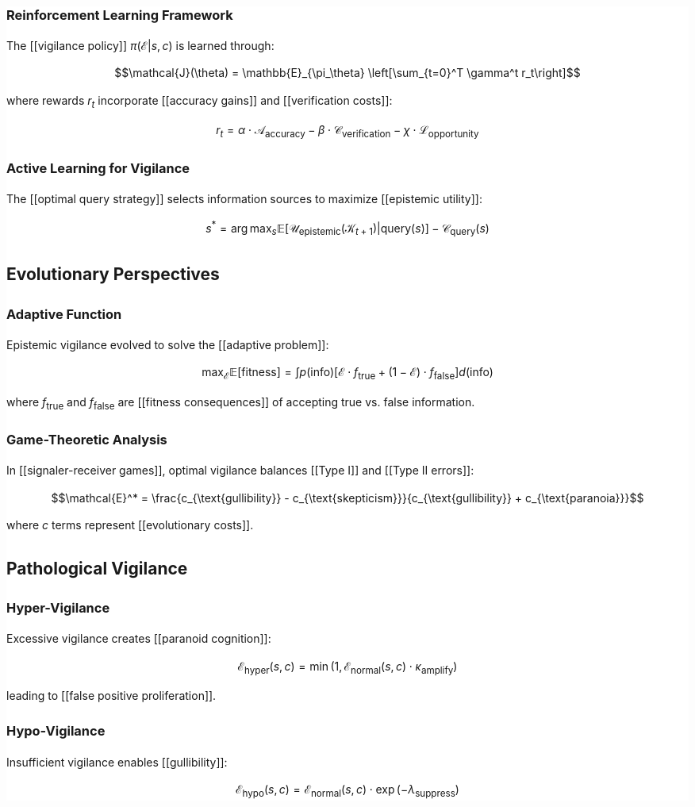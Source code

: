 ### Reinforcement Learning Framework

The [[vigilance policy]] $\pi(\mathcal{E} | s, c)$ is learned through:

$$\mathcal{J}(\theta) = \mathbb{E}_{\pi_\theta} \left[\sum_{t=0}^T \gamma^t r_t\right]$$

where rewards $r_t$ incorporate [[accuracy gains]] and [[verification costs]]:

$$r_t = \alpha \cdot \mathcal{A}_{\text{accuracy}} - \beta \cdot \mathcal{C}_{\text{verification}} - \chi \cdot \mathcal{L}_{\text{opportunity}}$$

### Active Learning for Vigilance

The [[optimal query strategy]] selects information sources to maximize [[epistemic utility]]:

$$s^* = \arg\max_s \mathbb{E}[\mathcal{U}_{\text{epistemic}}(\mathcal{K}_{t+1}) | \text{query}(s)] - \mathcal{C}_{\text{query}}(s)$$

## Evolutionary Perspectives

### Adaptive Function

Epistemic vigilance evolved to solve the [[adaptive problem]]:

$$\max_{\mathcal{E}} \mathbb{E}[\text{fitness}] = \int p(\text{info}) \left[\mathcal{E} \cdot f_{\text{true}} + (1-\mathcal{E}) \cdot f_{\text{false}}\right] d(\text{info})$$

where $f_{\text{true}}$ and $f_{\text{false}}$ are [[fitness consequences]] of accepting true vs. false information.

### Game-Theoretic Analysis

In [[signaler-receiver games]], optimal vigilance balances [[Type I]] and [[Type II errors]]:

$$\mathcal{E}^* = \frac{c_{\text{gullibility}} - c_{\text{skepticism}}}{c_{\text{gullibility}} + c_{\text{paranoia}}}$$

where $c$ terms represent [[evolutionary costs]].

## Pathological Vigilance

### Hyper-Vigilance

Excessive vigilance creates [[paranoid cognition]]:

$$\mathcal{E}_{\text{hyper}}(s, c) = \min\left(1, \mathcal{E}_{\text{normal}}(s, c) \cdot \kappa_{\text{amplify}}\right)$$

leading to [[false positive proliferation]].

### Hypo-Vigilance

Insufficient vigilance enables [[gullibility]]:

$$\mathcal{E}_{\text{hypo}}(s, c) = \mathcal{E}_{\text{normal}}(s, c) \cdot \exp(-\lambda_{\text{suppress}})$$
